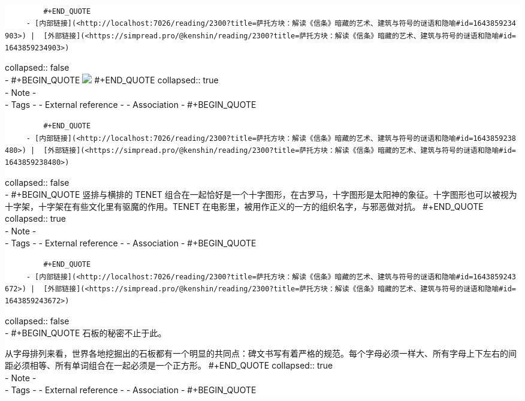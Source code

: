              #+END_QUOTE
         - [内部链接](<http://localhost:7026/reading/2300?title=萨托方块：解读《信条》暗藏的艺术、建筑与符号的谜语和隐喻#id=1643859234903>) |  [外部链接](<https://simpread.pro/@kenshin/reading/2300?title=萨托方块：解读《信条》暗藏的艺术、建筑与符号的谜语和隐喻#id=1643859234903>)
collapsed:: false  
    - #+BEGIN_QUOTE
        ![](https://img9.doubanio.com/view/thing_review/l/public/p5048015.webp) 
        #+END_QUOTE
        collapsed:: true  
        - Note
            -  
        - Tags
            - 
        - External reference
            - 
        - Association
           - #+BEGIN_QUOTE
            
             #+END_QUOTE
         - [内部链接](<http://localhost:7026/reading/2300?title=萨托方块：解读《信条》暗藏的艺术、建筑与符号的谜语和隐喻#id=1643859238480>) |  [外部链接](<https://simpread.pro/@kenshin/reading/2300?title=萨托方块：解读《信条》暗藏的艺术、建筑与符号的谜语和隐喻#id=1643859238480>)
collapsed:: false  
    - #+BEGIN_QUOTE
        竖排与横排的 TENET 组合在一起恰好是一个十字图形，在古罗马，十字图形是太阳神的象征。十字图形也可以被视为十字架，十字架在有些文化里有驱魔的作用。TENET 在电影里，被用作正义的一方的组织名字，与邪恶做对抗。 
        #+END_QUOTE
        collapsed:: true  
        - Note
            -  
        - Tags
            - 
        - External reference
            - 
        - Association
           - #+BEGIN_QUOTE
            
             #+END_QUOTE
         - [内部链接](<http://localhost:7026/reading/2300?title=萨托方块：解读《信条》暗藏的艺术、建筑与符号的谜语和隐喻#id=1643859243672>) |  [外部链接](<https://simpread.pro/@kenshin/reading/2300?title=萨托方块：解读《信条》暗藏的艺术、建筑与符号的谜语和隐喻#id=1643859243672>)
collapsed:: false  
    - #+BEGIN_QUOTE
        石板的秘密不止于此。

从字母排列来看，世界各地挖掘出的石板都有一个明显的共同点：碑文书写有着严格的规范。每个字母必须一样大、所有字母上下左右的间距必须相等、所有单词组合在一起必须是一个正方形。 
        #+END_QUOTE
        collapsed:: true  
        - Note
            -  
        - Tags
            - 
        - External reference
            - 
        - Association
           - #+BEGIN_QUOTE
            